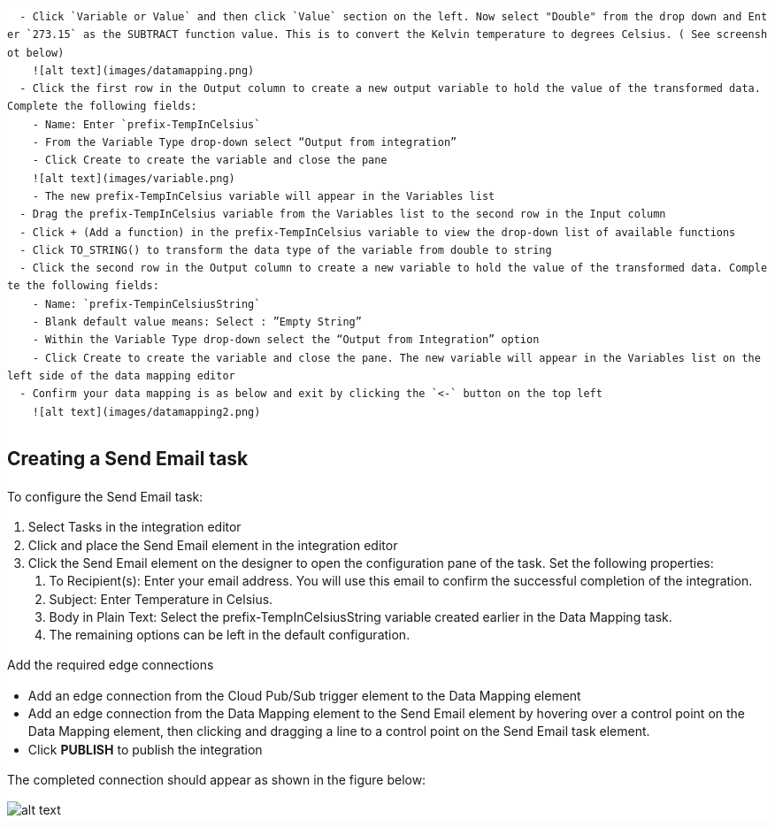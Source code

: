       - Click `Variable or Value` and then click `Value` section on the left. Now select "Double" from the drop down and Enter `273.15` as the SUBTRACT function value. This is to convert the Kelvin temperature to degrees Celsius. ( See screenshot below)
        ![alt text](images/datamapping.png)
      - Click the first row in the Output column to create a new output variable to hold the value of the transformed data. Complete the following fields:
        - Name: Enter `prefix-TempInCelsius`
        - From the Variable Type drop-down select “Output from integration”
        - Click Create to create the variable and close the pane
        ![alt text](images/variable.png)
        - The new prefix-TempInCelsius variable will appear in the Variables list
      - Drag the prefix-TempInCelsius variable from the Variables list to the second row in the Input column
      - Click + (Add a function) in the prefix-TempInCelsius variable to view the drop-down list of available functions
      - Click TO_STRING() to transform the data type of the variable from double to string
      - Click the second row in the Output column to create a new variable to hold the value of the transformed data. Complete the following fields:
        - Name: `prefix-TempinCelsiusString`
        - Blank default value means: Select : ”Empty String”
        - Within the Variable Type drop-down select the “Output from Integration” option
        - Click Create to create the variable and close the pane. The new variable will appear in the Variables list on the left side of the data mapping editor
      - Confirm your data mapping is as below and exit by clicking the `<-` button on the top left
        ![alt text](images/datamapping2.png)

## Creating a Send Email task

To configure the Send Email task:

1. Select Tasks in the integration editor 
2. Click and place the Send Email element in the integration editor
3. Click the Send Email element on the designer to open the configuration pane of the task. Set the following properties:
   1. To Recipient(s): Enter your email address. You will use this email to confirm the successful completion of the integration.
   2. Subject: Enter Temperature in Celsius.
   3. Body in Plain Text: Select the prefix-TempInCelsiusString variable created earlier in the Data Mapping task.
   4. The remaining options can be left in the default configuration.

Add the required edge connections 
   - Add an edge connection from the Cloud Pub/Sub trigger element to the Data Mapping element 
   - Add an edge connection from the Data Mapping element to the Send Email element by hovering over a control point on the Data Mapping element, then clicking and dragging a line to a control point on the Send Email task element. 
   - Click **PUBLISH** to publish the integration

The completed connection should appear as shown in the figure below:

![alt text](images/integration2.png)
